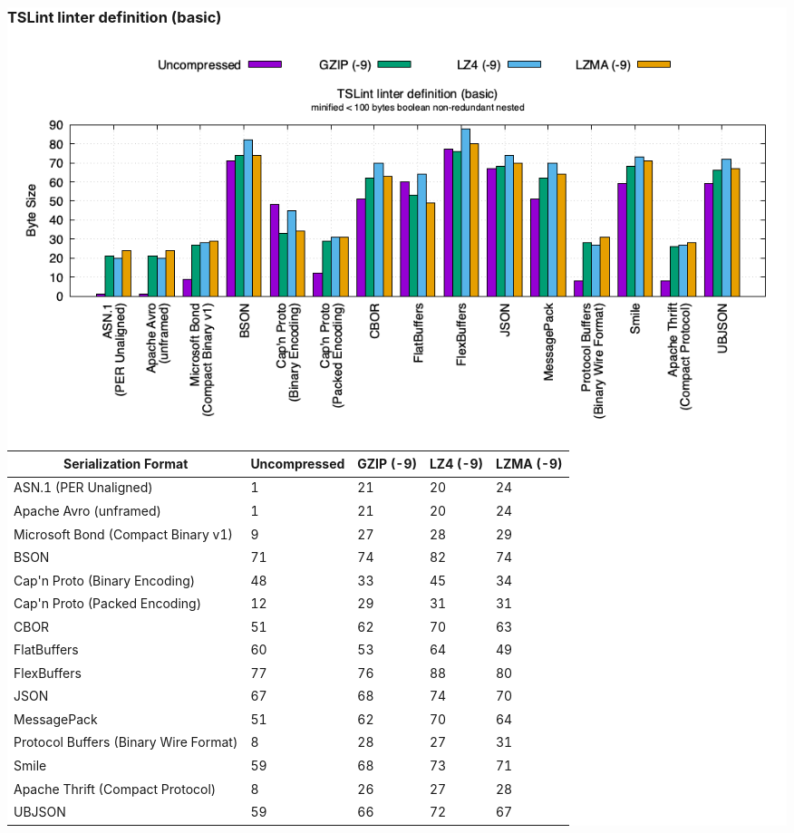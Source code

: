 <h3 id="tslintbasic">TSLint linter definition (basic)</h3>

![TSLint linter definition (basic) chart](./charts/tslintbasic.png)

| Serialization Format | Uncompressed | GZIP (-9) | LZ4 (-9) | LZMA (-9) |
|----------------------|--------------|-----------|----------|-----------|
| ASN.1 (PER Unaligned) | 1 | 21 | 20 | 24 |
| Apache Avro (unframed) | 1 | 21 | 20 | 24 |
| Microsoft Bond (Compact Binary v1) | 9 | 27 | 28 | 29 |
| BSON | 71 | 74 | 82 | 74 |
| Cap'n Proto (Binary Encoding) | 48 | 33 | 45 | 34 |
| Cap'n Proto (Packed Encoding) | 12 | 29 | 31 | 31 |
| CBOR | 51 | 62 | 70 | 63 |
| FlatBuffers | 60 | 53 | 64 | 49 |
| FlexBuffers | 77 | 76 | 88 | 80 |
| JSON | 67 | 68 | 74 | 70 |
| MessagePack | 51 | 62 | 70 | 64 |
| Protocol Buffers (Binary Wire Format) | 8 | 28 | 27 | 31 |
| Smile | 59 | 68 | 73 | 71 |
| Apache Thrift (Compact Protocol) | 8 | 26 | 27 | 28 |
| UBJSON | 59 | 66 | 72 | 67 |
